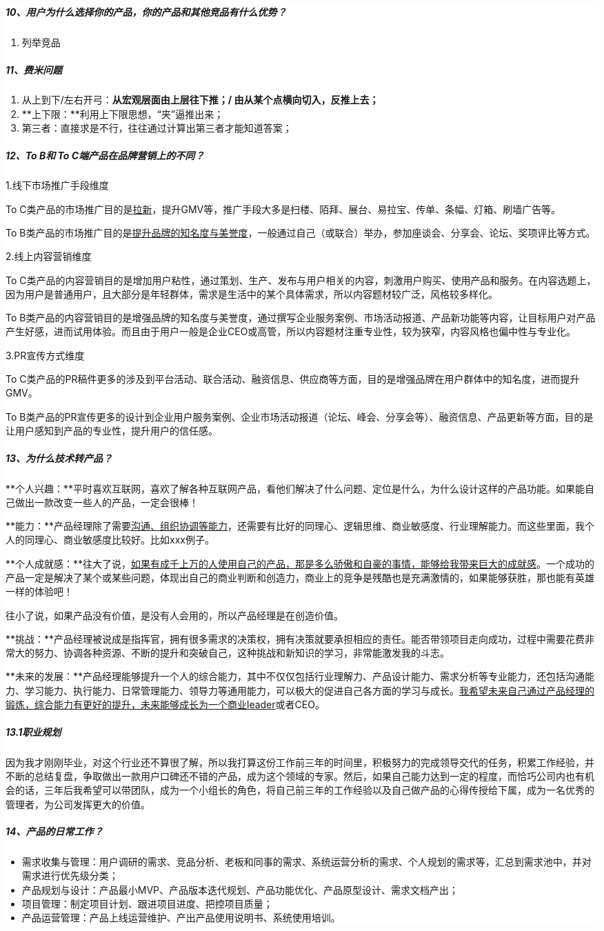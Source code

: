 ##### 10、用户为什么选择你的产品，你的产品和其他竞品有什么优势？

1. 列举竞品

##### 11、费米问题

1. 从上到下/左右开弓：**从宏观层面由上层往下推；/ 由从某个点横向切入，反推上去；**
2. **上下限：**利用上下限思想，“夹”逼推出来；
3. 第三者：直接求是不行，往往通过计算出第三者才能知道答案；

##### 12、To B和 To C端产品在品牌营销上的不同？

1.线下市场推广手段维度

To C类产品的市场推广目的是<u>拉新</u>，提升GMV等，推广手段大多是扫楼、陌拜、展台、易拉宝、传单、条幅、灯箱、刷墙广告等。

To B类产品的市场推广目的是<u>提升品牌的知名度与美誉度</u>，一般通过自己（或联合）举办，参加座谈会、分享会、论坛、奖项评比等方式。

2.线上内容营销维度

To C类产品的内容营销目的是增加用户粘性，通过策划、生产、发布与用户相关的内容，刺激用户购买、使用产品和服务。在内容选题上，因为用户是普通用户，且大部分是年轻群体，需求是生活中的某个具体需求，所以内容题材较广泛，风格较多样化。

To B类产品的内容营销目的是增强品牌的知名度与美誉度，通过撰写企业服务案例、市场活动报道、产品新功能等内容，让目标用户对产品产生好感，进而试用体验。而且由于用户一般是企业CEO或高管，所以内容题材注重专业性，较为狭窄，内容风格也偏中性与专业化。

3.PR宣传方式维度

To C类产品的PR稿件更多的涉及到平台活动、联合活动、融资信息、供应商等方面，目的是增强品牌在用户群体中的知名度，进而提升GMV。

To B类产品的PR宣传更多的设计到企业用户服务案例、企业市场活动报道（论坛、峰会、分享会等）、融资信息、产品更新等方面，目的是让用户感知到产品的专业性，提升用户的信任感。

##### 13、为什么技术转产品？

**个人兴趣：**平时喜欢互联网，喜欢了解各种互联网产品，看他们解决了什么问题、定位是什么，为什么设计这样的产品功能。如果能自己做出一款改变一些人的产品，一定会很棒！

**能力：**产品经理除了需要<u>沟通、组织协调等能力</u>，还需要有比好的同理心、逻辑思维、商业敏感度、行业理解能力。而这些里面，我个人的同理心、商业敏感度比较好。比如xxx例子。

**个人成就感：**往大了说，<u>如果有成千上万的人使用自己的产品，那是多么骄傲和自豪的事情，能够给我带来巨大的成就感</u>。一个成功的产品一定是解决了某个或某些问题，体现出自己的商业判断和创造力，商业上的竞争是残酷也是充满激情的，如果能够获胜，那也能有英雄一样的体验吧！

往小了说，如果产品没有价值，是没有人会用的，所以产品经理是在创造价值。

**挑战：**产品经理被说成是指挥官，拥有很多需求的决策权，拥有决策就要承担相应的责任。能否带领项目走向成功，过程中需要花费非常大的努力、协调各种资源、不断的提升和突破自己，这种挑战和新知识的学习，非常能激发我的斗志。

**未来的发展：**产品经理能够提升一个人的综合能力，其中不仅仅包括行业理解力、产品设计能力、需求分析等专业能力，还包括沟通能力、学习能力、执行能力、日常管理能力、领导力等通用能力，可以极大的促进自己各方面的学习与成长。<u>我希望未来自己通过产品经理的锻炼，综合能力有更好的提升，未来能够成长为一个商业leader</u>或者CEO。

##### 13.1职业规划

因为我才刚刚毕业，对这个行业还不算很了解，所以我打算这份工作前三年的时间里，积极努力的完成领导交代的任务，积累工作经验，并不断的总结复盘，争取做出一款用户口碑还不错的产品，成为这个领域的专家。然后，如果自己能力达到一定的程度，而恰巧公司内也有机会的话，三年后我希望可以带团队，成为一个小组长的角色，将自己前三年的工作经验以及自己做产品的心得传授给下属，成为一名优秀的管理者，为公司发挥更大的价值。

##### 14、产品的日常工作？

- 需求收集与管理：用户调研的需求、竞品分析、老板和同事的需求、系统运营分析的需求、个人规划的需求等，汇总到需求池中，并对需求进行优先级分类；
- 产品规划与设计：产品最小MVP、产品版本迭代规划、产品功能优化、产品原型设计、需求文档产出；
- 项目管理：制定项目计划、跟进项目进度、把控项目质量；
- 产品运营管理：产品上线运营维护、产出产品使用说明书、系统使用培训。
